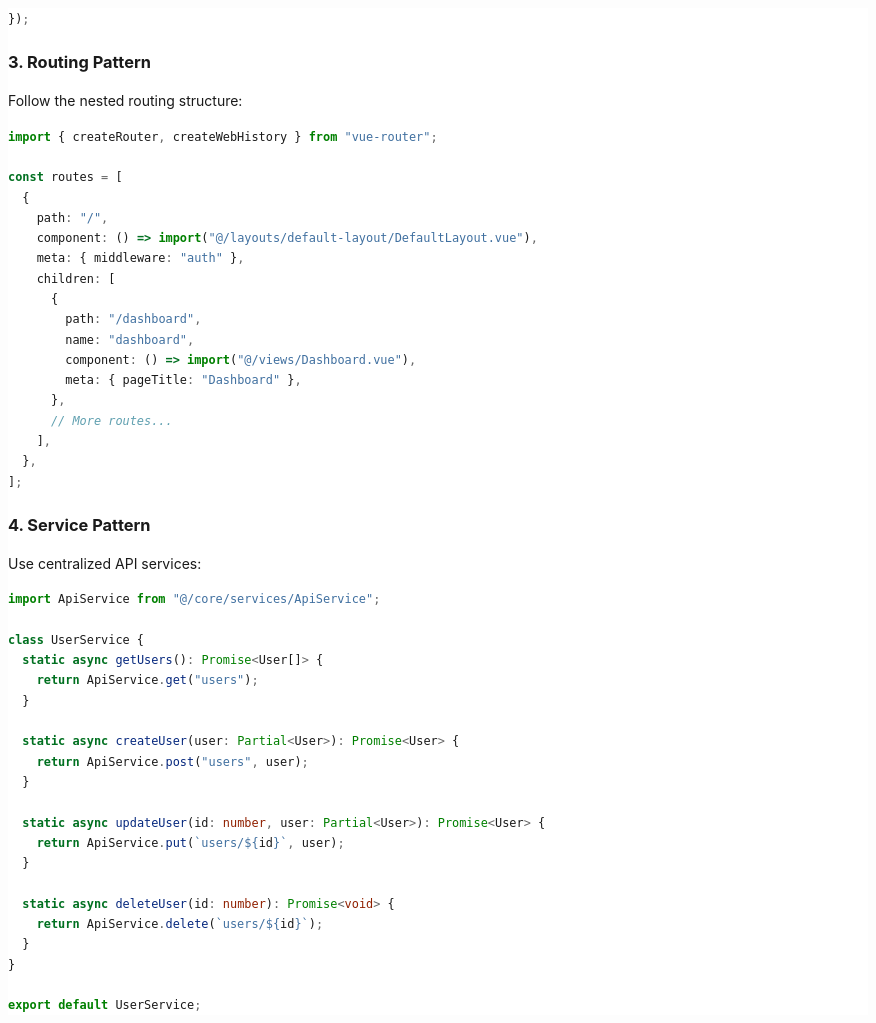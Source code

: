```typescript
});
```

### 3. Routing Pattern
Follow the nested routing structure:

```typescript
import { createRouter, createWebHistory } from "vue-router";

const routes = [
  {
    path: "/",
    component: () => import("@/layouts/default-layout/DefaultLayout.vue"),
    meta: { middleware: "auth" },
    children: [
      {
        path: "/dashboard",
        name: "dashboard",
        component: () => import("@/views/Dashboard.vue"),
        meta: { pageTitle: "Dashboard" },
      },
      // More routes...
    ],
  },
];
```

### 4. Service Pattern
Use centralized API services:

```typescript
import ApiService from "@/core/services/ApiService";

class UserService {
  static async getUsers(): Promise<User[]> {
    return ApiService.get("users");
  }
  
  static async createUser(user: Partial<User>): Promise<User> {
    return ApiService.post("users", user);
  }
  
  static async updateUser(id: number, user: Partial<User>): Promise<User> {
    return ApiService.put(`users/${id}`, user);
  }
  
  static async deleteUser(id: number): Promise<void> {
    return ApiService.delete(`users/${id}`);
  }
}

export default UserService;
```

